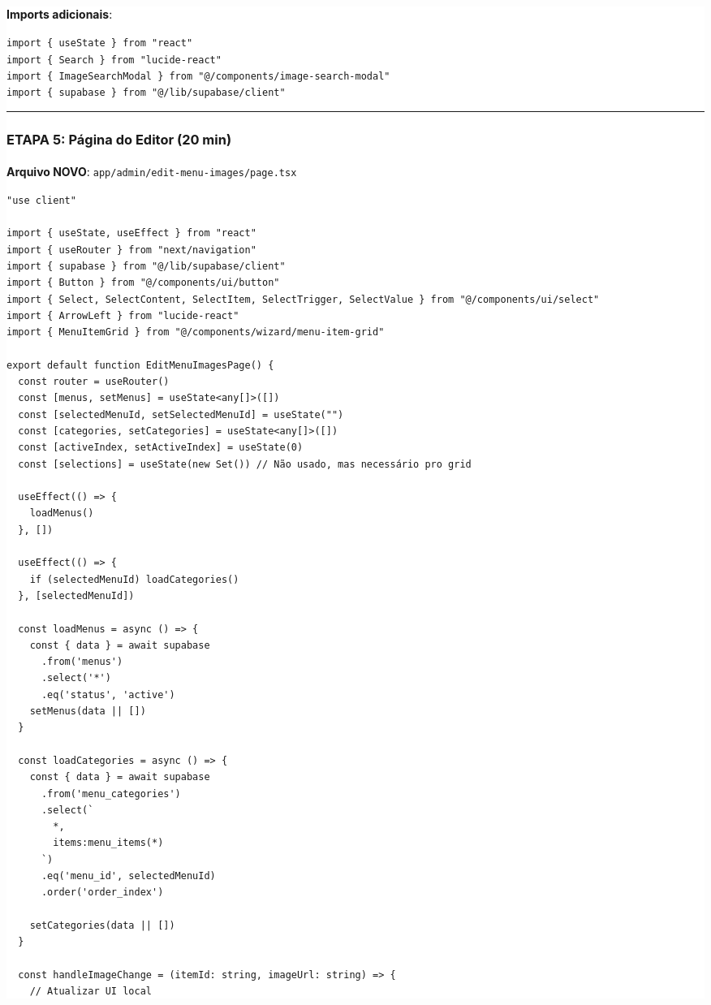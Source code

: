 **Imports adicionais**:
```tsx
import { useState } from "react"
import { Search } from "lucide-react"
import { ImageSearchModal } from "@/components/image-search-modal"
import { supabase } from "@/lib/supabase/client"
```

---

### ETAPA 5: Página do Editor (20 min)

**Arquivo NOVO**: `app/admin/edit-menu-images/page.tsx`

```tsx
"use client"

import { useState, useEffect } from "react"
import { useRouter } from "next/navigation"
import { supabase } from "@/lib/supabase/client"
import { Button } from "@/components/ui/button"
import { Select, SelectContent, SelectItem, SelectTrigger, SelectValue } from "@/components/ui/select"
import { ArrowLeft } from "lucide-react"
import { MenuItemGrid } from "@/components/wizard/menu-item-grid"

export default function EditMenuImagesPage() {
  const router = useRouter()
  const [menus, setMenus] = useState<any[]>([])
  const [selectedMenuId, setSelectedMenuId] = useState("")
  const [categories, setCategories] = useState<any[]>([])
  const [activeIndex, setActiveIndex] = useState(0)
  const [selections] = useState(new Set()) // Não usado, mas necessário pro grid

  useEffect(() => {
    loadMenus()
  }, [])

  useEffect(() => {
    if (selectedMenuId) loadCategories()
  }, [selectedMenuId])

  const loadMenus = async () => {
    const { data } = await supabase
      .from('menus')
      .select('*')
      .eq('status', 'active')
    setMenus(data || [])
  }

  const loadCategories = async () => {
    const { data } = await supabase
      .from('menu_categories')
      .select(`
        *,
        items:menu_items(*)
      `)
      .eq('menu_id', selectedMenuId)
      .order('order_index')

    setCategories(data || [])
  }

  const handleImageChange = (itemId: string, imageUrl: string) => {
    // Atualizar UI local
```